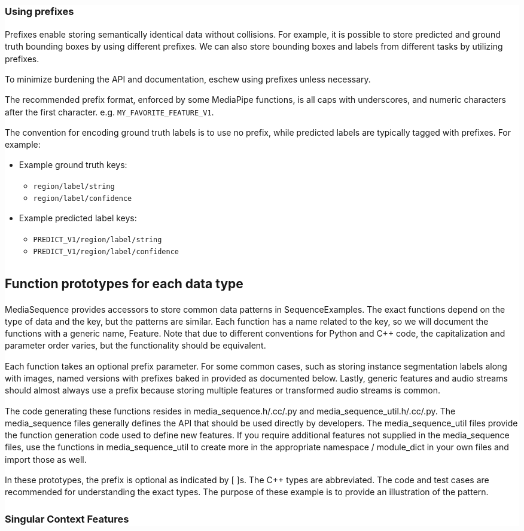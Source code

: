 ### Using prefixes

Prefixes enable storing semantically identical data without collisions. For
example, it is possible to store predicted and ground truth bounding boxes by
using different prefixes. We can also store bounding boxes and labels from
different tasks by utilizing prefixes.

To minimize burdening the API and documentation, eschew using prefixes unless
necessary.

The recommended prefix format, enforced by some MediaPipe functions, is all caps
with underscores, and numeric characters after the first character. e.g.
`MY_FAVORITE_FEATURE_V1`.

The convention for encoding ground truth labels is to use no prefix, while
predicted labels are typically tagged with prefixes. For example:

*   Example ground truth keys:
    *   `region/label/string`
    *   `region/label/confidence`

*   Example predicted label keys:
    *   `PREDICT_V1/region/label/string`
    *   `PREDICT_V1/region/label/confidence`

## Function prototypes for each data type

MediaSequence provides accessors to store common data patterns in
SequenceExamples. The exact functions depend on the type of data
and the key, but the patterns are similar. Each function has a name related to
the key, so we will document the functions with a generic name, Feature. Note
that due to different conventions for Python and C++ code, the capitalization
and parameter order varies, but the functionality should be equivalent.

Each function takes an optional prefix parameter. For some common cases, such as
storing instance segmentation labels along with images, named versions with
prefixes baked in provided as documented below. Lastly, generic features and
audio streams should almost always use a prefix because storing multiple
features or transformed audio streams is common.

The code generating these functions resides in media_sequence.h/.cc/.py and
media_sequence_util.h/.cc/.py. The media_sequence files generally defines the
API that should be used directly by developers. The media_sequence_util files
provide the function generation code used to define new features. If you require
additional features not supplied in the media_sequence files, use the functions
in media_sequence_util to create more in the appropriate namespace / module_dict
in your own files and import those as well.

In these prototypes, the prefix is optional as indicated by \[ \]s. The C++
types are abbreviated. The code and test cases are recommended for understanding
the exact types. The purpose of these example is to provide an illustration of
the pattern.

### Singular Context Features
